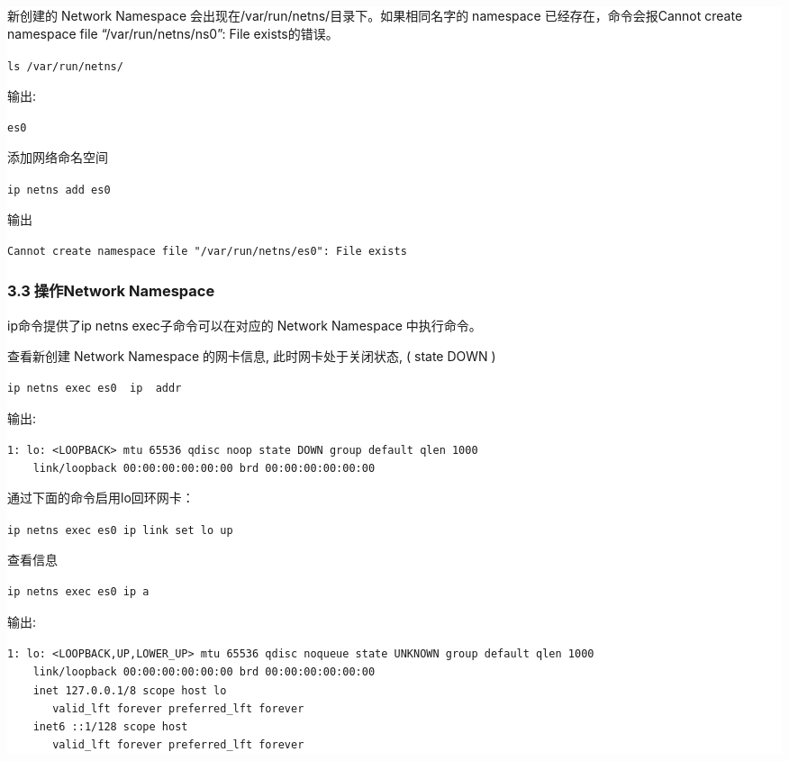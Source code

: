 新创建的 Network Namespace 会出现在/var/run/netns/目录下。如果相同名字的 namespace 已经存在，命令会报Cannot create namespace file “/var/run/netns/ns0”: File exists的错误。

```shell
ls /var/run/netns/
```

输出:

```shell
es0
```

添加网络命名空间

```shell
ip netns add es0
```

输出

```shell
Cannot create namespace file "/var/run/netns/es0": File exists
```



### 3.3 操作Network Namespace

ip命令提供了ip netns exec子命令可以在对应的 Network Namespace 中执行命令。

查看新创建 Network Namespace 的网卡信息, 此时网卡处于关闭状态, ( state DOWN )

```shell
ip netns exec es0  ip  addr
```

输出:

```shell
1: lo: <LOOPBACK> mtu 65536 qdisc noop state DOWN group default qlen 1000
    link/loopback 00:00:00:00:00:00 brd 00:00:00:00:00:00
```

通过下面的命令启用lo回环网卡：

```
ip netns exec es0 ip link set lo up
```

查看信息

```
ip netns exec es0 ip a
```

输出:

```
1: lo: <LOOPBACK,UP,LOWER_UP> mtu 65536 qdisc noqueue state UNKNOWN group default qlen 1000
    link/loopback 00:00:00:00:00:00 brd 00:00:00:00:00:00
    inet 127.0.0.1/8 scope host lo
       valid_lft forever preferred_lft forever
    inet6 ::1/128 scope host 
       valid_lft forever preferred_lft forever
```
